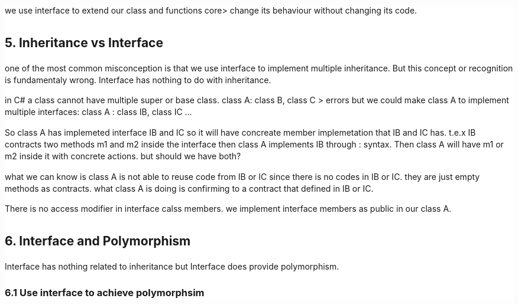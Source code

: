    we use interface to extend our class and functions 
   core> change its behaviour without changing its code. 


 ## 5. Inheritance vs Interface 
   one of the most common misconception is that we use interface to implement multiple inheritance.
   But this concept or recognition is fundamentaly wrong. Interface has nothing to do with inheritance. 

   in C# a class cannot have multiple super or base class. class A: class B, class C > errors 
   but we could make class A to implement multiple interfaces: class A : class IB, class IC ... 
   
   So class A has implemeted interface IB and IC so it will have concreate member implemetation that IB and IC has. t.e.x IB contracts two methods m1 and m2 inside the interface then class A implements IB through : syntax. Then class A will have m1 or m2 inside it with concrete actions. but should we have both? 

   what we can know is class A is not able to reuse code from IB or IC since there is no codes in IB or IC. they are just empty methods as contracts. what class A is doing is confirming to a contract that defined in IB or IC. 

   There is no access modifier in interface calss members. we implement interface members as public in our class A. 

   ## 6. Interface and Polymorphism 
   Interface has nothing related to inheritance but Interface does provide polymorphism. 

   ### 6.1 Use interface to achieve polymorphsim   
   

